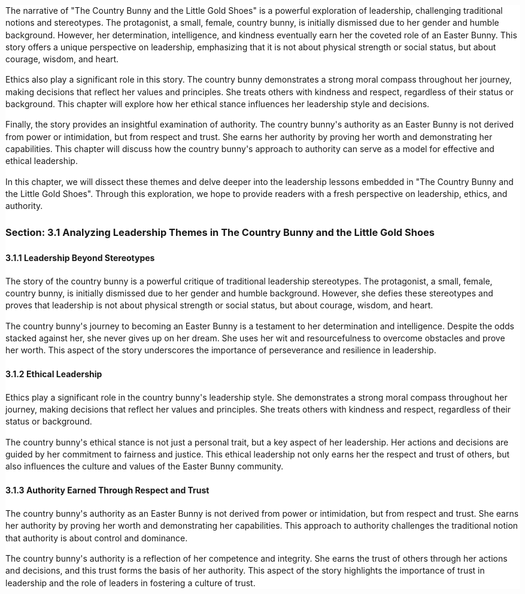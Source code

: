 The narrative of "The Country Bunny and the Little Gold Shoes" is a powerful exploration of leadership, challenging traditional notions and stereotypes. The protagonist, a small, female, country bunny, is initially dismissed due to her gender and humble background. However, her determination, intelligence, and kindness eventually earn her the coveted role of an Easter Bunny. This story offers a unique perspective on leadership, emphasizing that it is not about physical strength or social status, but about courage, wisdom, and heart.

Ethics also play a significant role in this story. The country bunny demonstrates a strong moral compass throughout her journey, making decisions that reflect her values and principles. She treats others with kindness and respect, regardless of their status or background. This chapter will explore how her ethical stance influences her leadership style and decisions.

Finally, the story provides an insightful examination of authority. The country bunny's authority as an Easter Bunny is not derived from power or intimidation, but from respect and trust. She earns her authority by proving her worth and demonstrating her capabilities. This chapter will discuss how the country bunny's approach to authority can serve as a model for effective and ethical leadership.

In this chapter, we will dissect these themes and delve deeper into the leadership lessons embedded in "The Country Bunny and the Little Gold Shoes". Through this exploration, we hope to provide readers with a fresh perspective on leadership, ethics, and authority.

### Section: 3.1 Analyzing Leadership Themes in The Country Bunny and the Little Gold Shoes

#### 3.1.1 Leadership Beyond Stereotypes

The story of the country bunny is a powerful critique of traditional leadership stereotypes. The protagonist, a small, female, country bunny, is initially dismissed due to her gender and humble background. However, she defies these stereotypes and proves that leadership is not about physical strength or social status, but about courage, wisdom, and heart.

The country bunny's journey to becoming an Easter Bunny is a testament to her determination and intelligence. Despite the odds stacked against her, she never gives up on her dream. She uses her wit and resourcefulness to overcome obstacles and prove her worth. This aspect of the story underscores the importance of perseverance and resilience in leadership.

#### 3.1.2 Ethical Leadership

Ethics play a significant role in the country bunny's leadership style. She demonstrates a strong moral compass throughout her journey, making decisions that reflect her values and principles. She treats others with kindness and respect, regardless of their status or background.

The country bunny's ethical stance is not just a personal trait, but a key aspect of her leadership. Her actions and decisions are guided by her commitment to fairness and justice. This ethical leadership not only earns her the respect and trust of others, but also influences the culture and values of the Easter Bunny community.

#### 3.1.3 Authority Earned Through Respect and Trust

The country bunny's authority as an Easter Bunny is not derived from power or intimidation, but from respect and trust. She earns her authority by proving her worth and demonstrating her capabilities. This approach to authority challenges the traditional notion that authority is about control and dominance.

The country bunny's authority is a reflection of her competence and integrity. She earns the trust of others through her actions and decisions, and this trust forms the basis of her authority. This aspect of the story highlights the importance of trust in leadership and the role of leaders in fostering a culture of trust.
